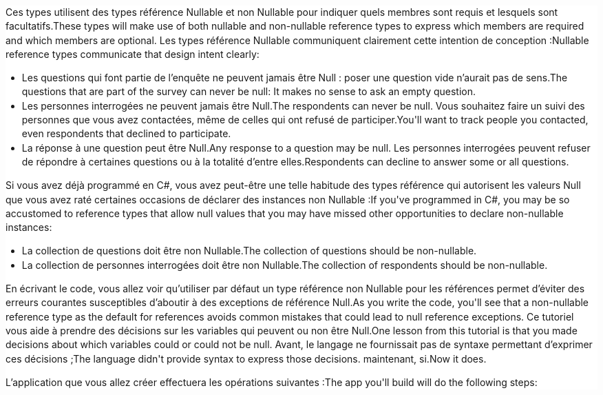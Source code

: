 <span data-ttu-id="0a86f-141">Ces types utilisent des types référence Nullable et non Nullable pour indiquer quels membres sont requis et lesquels sont facultatifs.</span><span class="sxs-lookup"><span data-stu-id="0a86f-141">These types will make use of both nullable and non-nullable reference types to express which members are required and which members are optional.</span></span> <span data-ttu-id="0a86f-142">Les types référence Nullable communiquent clairement cette intention de conception :</span><span class="sxs-lookup"><span data-stu-id="0a86f-142">Nullable reference types communicate that design intent clearly:</span></span>

- <span data-ttu-id="0a86f-143">Les questions qui font partie de l’enquête ne peuvent jamais être Null : poser une question vide n’aurait pas de sens.</span><span class="sxs-lookup"><span data-stu-id="0a86f-143">The questions that are part of the survey can never be null: It makes no sense to ask an empty question.</span></span>
- <span data-ttu-id="0a86f-144">Les personnes interrogées ne peuvent jamais être Null.</span><span class="sxs-lookup"><span data-stu-id="0a86f-144">The respondents can never be null.</span></span> <span data-ttu-id="0a86f-145">Vous souhaitez faire un suivi des personnes que vous avez contactées, même de celles qui ont refusé de participer.</span><span class="sxs-lookup"><span data-stu-id="0a86f-145">You'll want to track people you contacted, even respondents that declined to participate.</span></span>
- <span data-ttu-id="0a86f-146">La réponse à une question peut être Null.</span><span class="sxs-lookup"><span data-stu-id="0a86f-146">Any response to a question may be null.</span></span> <span data-ttu-id="0a86f-147">Les personnes interrogées peuvent refuser de répondre à certaines questions ou à la totalité d’entre elles.</span><span class="sxs-lookup"><span data-stu-id="0a86f-147">Respondents can decline to answer some or all questions.</span></span>

<span data-ttu-id="0a86f-148">Si vous avez déjà programmé en C#, vous avez peut-être une telle habitude des types référence qui autorisent les valeurs Null que vous avez raté certaines occasions de déclarer des instances non Nullable :</span><span class="sxs-lookup"><span data-stu-id="0a86f-148">If you've programmed in C#, you may be so accustomed to reference types that allow null values that you may have missed other opportunities to declare non-nullable instances:</span></span>

- <span data-ttu-id="0a86f-149">La collection de questions doit être non Nullable.</span><span class="sxs-lookup"><span data-stu-id="0a86f-149">The collection of questions should be non-nullable.</span></span>
- <span data-ttu-id="0a86f-150">La collection de personnes interrogées doit être non Nullable.</span><span class="sxs-lookup"><span data-stu-id="0a86f-150">The collection of respondents should be non-nullable.</span></span>

<span data-ttu-id="0a86f-151">En écrivant le code, vous allez voir qu’utiliser par défaut un type référence non Nullable pour les références permet d’éviter des erreurs courantes susceptibles d’aboutir à des exceptions de référence Null.</span><span class="sxs-lookup"><span data-stu-id="0a86f-151">As you write the code, you'll see that a non-nullable reference type as the default for references avoids common mistakes that could lead to null reference exceptions.</span></span> <span data-ttu-id="0a86f-152">Ce tutoriel vous aide à prendre des décisions sur les variables qui peuvent ou non être Null.</span><span class="sxs-lookup"><span data-stu-id="0a86f-152">One lesson from this tutorial is that you made decisions about which variables could or could not be null.</span></span> <span data-ttu-id="0a86f-153">Avant, le langage ne fournissait pas de syntaxe permettant d’exprimer ces décisions ;</span><span class="sxs-lookup"><span data-stu-id="0a86f-153">The language didn't provide syntax to express those decisions.</span></span> <span data-ttu-id="0a86f-154">maintenant, si.</span><span class="sxs-lookup"><span data-stu-id="0a86f-154">Now it does.</span></span>

<span data-ttu-id="0a86f-155">L’application que vous allez créer effectuera les opérations suivantes :</span><span class="sxs-lookup"><span data-stu-id="0a86f-155">The app you'll build will do the following steps:</span></span>
